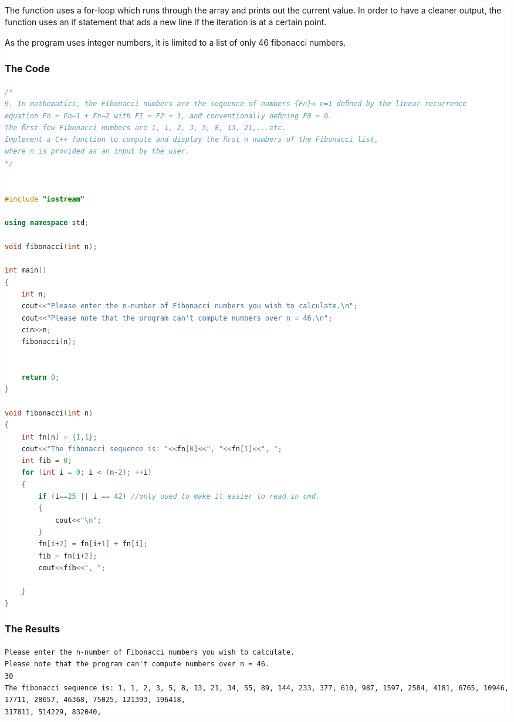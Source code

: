 The function uses a for-loop which runs through the array and prints out the current value. In order to have a cleaner output, the function uses an if statement that ads a new line if the iteration is at a certain point.

As the program uses integer numbers, it is limited to a list of only 46 fibonacci numbers.

### The Code
```c++
/*
9. In mathematics, the Fibonacci numbers are the sequence of numbers {Fn}∞ n=1 deﬁned by the linear recurrence 
equation Fn = Fn−1 + Fn−2 with F1 = F2 = 1, and conventionally deﬁning F0 = 0. 
The ﬁrst few Fibonacci numbers are 1, 1, 2, 3, 5, 8, 13, 21,...etc. 
Implement a C++ function to compute and display the ﬁrst n numbers of the Fibonacci list, 
where n is provided as an input by the user.
*/


#include "iostream"

using namespace std;

void fibonacci(int n);

int main()
{
	int n;
	cout<<"Please enter the n-number of Fibonacci numbers you wish to calculate.\n";
	cout<<"Please note that the program can't compute numbers over n = 46.\n";
	cin>>n;
	fibonacci(n);


	return 0;
}

void fibonacci(int n)
{
	int fn[n] = {1,1};
	cout<<"The fibonacci sequence is: "<<fn[0]<<", "<<fn[1]<<", ";
	int fib = 0;
	for (int i = 0; i < (n-2); ++i)
	{
		if (i==25 || i == 42) //only used to make it easier to read in cmd.
		{
			cout<<"\n";
		}
		fn[i+2] = fn[i+1] + fn[i];
		fib = fn[i+2]; 
		cout<<fib<<", ";
		
	}
}
```
### The Results
```
Please enter the n-number of Fibonacci numbers you wish to calculate.
Please note that the program can't compute numbers over n = 46.
30
The fibonacci sequence is: 1, 1, 2, 3, 5, 8, 13, 21, 34, 55, 89, 144, 233, 377, 610, 987, 1597, 2584, 4181, 6765, 10946, 17711, 28657, 46368, 75025, 121393, 196418,
317811, 514229, 832040,
```